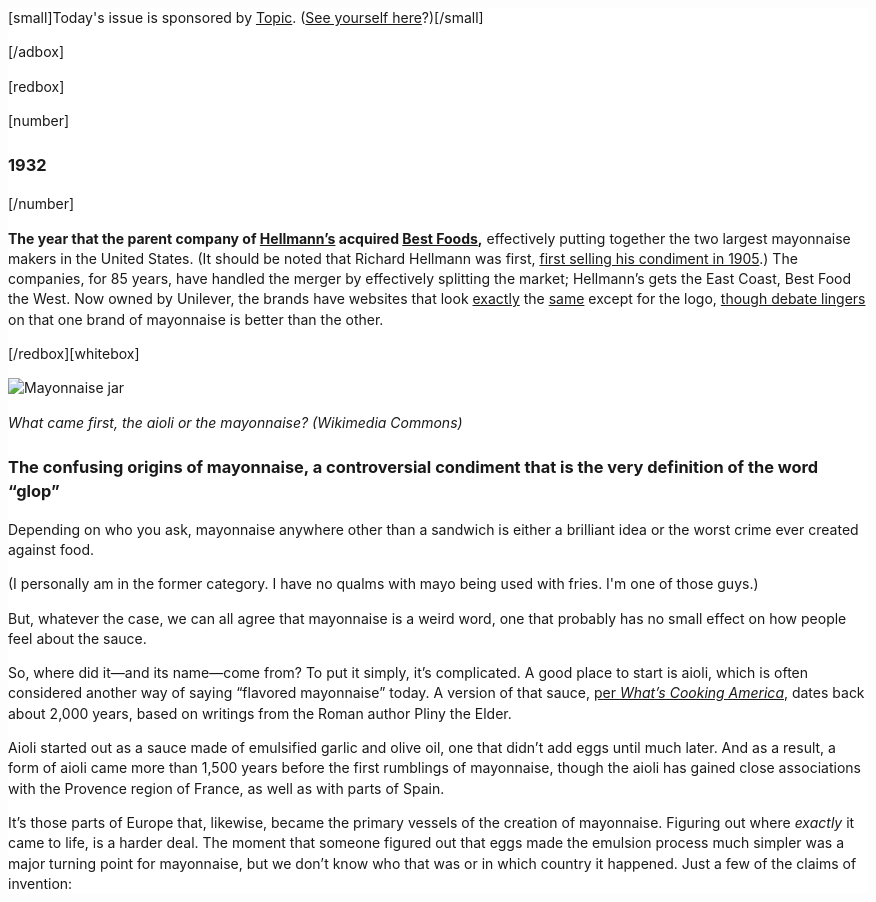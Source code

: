 [small]Today's issue is sponsored by [Topic](https://www.topic.com?utm_source=tedium&utm_medium=email&utm_campaign=paidpromo&utm_term=newsletterlink&utm_content=image). ([See yourself here](https://tedium.co/advertising/)?)[/small]

[/adbox]

[redbox]

[number]
### 1932
[/number]

**The year that the parent company of [Hellmann’s](http://amzn.to/2BsnFns) acquired [Best Foods](http://amzn.to/2kxcJuz),** effectively putting together the two largest mayonnaise makers in the United States. (It should be noted that Richard Hellmann was first, [first selling his condiment in 1905](http://www.nytimes.com/1971/02/04/archives/richard-hellmann-dies-at-94-founded-mayonnaise-company.html).) The companies, for 85 years, have handled the merger by effectively splitting the market; Hellmann’s gets the East Coast, Best Food the West. Now owned by Unilever, the brands have websites that look [exactly](https://www.hellmanns.com/us/en/what-we-stand-for.html) the [same](https://www.bestfoods.com/us/en/what-we-stand-for.html) except for the logo, [though debate lingers](https://modernfarmer.com/2014/11/match-made-mayonnaise-heaven/) on that one brand of mayonnaise is better than the other.

[/redbox][whitebox]

![Mayonnaise jar](https://tedium.imgix.net/2017/12/1214_emulsion.jpg)

*What came first, the aioli or the mayonnaise? (Wikimedia Commons)*

### The confusing origins of mayonnaise, a controversial condiment that is the very definition of the word “glop”

Depending on who you ask, mayonnaise anywhere other than a sandwich is either a brilliant idea or the worst crime ever created against food.

(I personally am in the former category. I have no qualms with mayo being used with fries. I'm one of those guys.)

But, whatever the case, we can all agree that mayonnaise is a weird word, one that probably has no small effect on how people feel about the sauce.

So, where did it—and its name—come from? To put it simply, it’s complicated. A good place to start is aioli, which is often considered another way of saying “flavored mayonnaise” today. A version of that sauce, [per *What’s Cooking America*](https://whatscookingamerica.net/History/SauceHistory.htm), dates back about 2,000 years, based on writings from the Roman author Pliny the Elder.

Aioli started out as a sauce made of emulsified garlic and olive oil, one that didn’t add eggs until much later. And as a result, a form of aioli came more than 1,500 years before the first rumblings of mayonnaise, though the aioli has gained close associations with the Provence region of France, as well as with parts of Spain.

It’s those parts of Europe that, likewise, became the primary vessels of the creation of mayonnaise. Figuring out where *exactly* it came to life, is a harder deal. The moment that someone figured out that eggs made the emulsion process much simpler was a major turning point for mayonnaise, but we don’t know who that was or in which country it happened. Just a few of the claims of invention:
